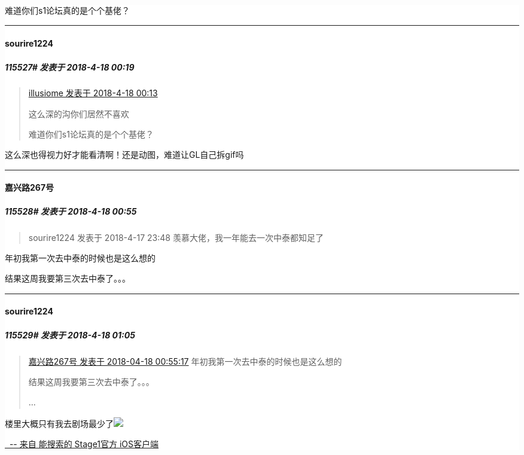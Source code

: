 难道你们s1论坛真的是个个基佬？







-----

####  sourire1224  
##### 115527#       发表于 2018-4-18 00:19



<blockquote><a href="httphttps://bbs.saraba1st.com/2b/forum.php?mod=redirect&amp;goto=findpost&amp;pid=39274582&amp;ptid=1105387" target="_blank">illusiome 发表于 2018-4-18 00:13</a>

这么深的沟你们居然不喜欢


难道你们s1论坛真的是个个基佬？</blockquote>
这么深也得视力好才能看清啊！还是动图，难道让GL自己拆gif吗







-----

####  嘉兴路267号  
##### 115528#       发表于 2018-4-18 00:55



<blockquote>sourire1224 发表于 2018-4-17 23:48
羡慕大佬，我一年能去一次中泰都知足了</blockquote>
年初我第一次去中泰的时候也是这么想的

结果这周我要第三次去中泰了。。。







-----

####  sourire1224  
##### 115529#       发表于 2018-4-18 01:05



<blockquote><a href="httphttps://bbs.saraba1st.com/2b/forum.php?mod=redirect&amp;goto=findpost&amp;pid=39274863&amp;ptid=1105387" target="_blank">嘉兴路267号 发表于 2018-04-18 00:55:17</a>
年初我第一次去中泰的时候也是这么想的

结果这周我要第三次去中泰了。。。

 ...</blockquote>楼里大概只有我去剧场最少了<img src="https://static.saraba1st.com/image/smiley/face2017/138.png" referrerpolicy="no-referrer">

[  -- 来自 能搜索的 Stage1官方 iOS客户端](https://itunes.apple.com/fi/app/saraba1st/id1221237470?mt=8)
